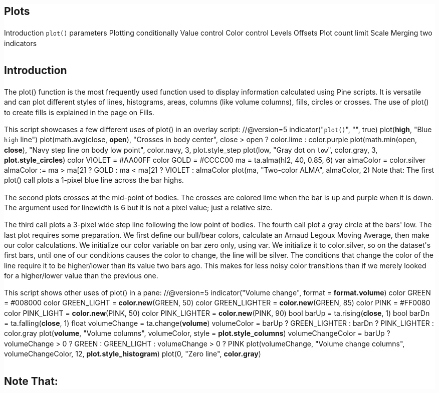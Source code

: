 
## Plots

Introduction
`plot()` parameters Plotting conditionally Value control Color control Levels Offsets Plot count limit Scale Merging two indicators

## Introduction

The plot() function is the most frequently used function used to display information calculated using Pine scripts. It is versatile and can plot different styles of lines, histograms, areas, columns (like volume columns), fills, circles or crosses. The use of plot() to create fills is explained in the page on Fills.

This script showcases a few different uses of plot() in an overlay script:
//@version=5 indicator("`plot()`", "", true)
plot(**high**, "Blue `high` line") plot(math.avg(close, **open**), "Crosses in body center", close > open ? color.lime : color.purple plot(math.min(open, **close**), "Navy step line on body low point", color.navy, 3, plot.style_step plot(low, "Gray dot on `low`", color.gray, 3, **plot.style_circles**)
color VIOLET = #AA00FF color GOLD   = #CCCC00 ma = ta.alma(hl2, 40, 0.85, 6) var almaColor = color.silver almaColor := ma > ma[2] ? GOLD : ma < ma[2]  ? VIOLET : almaColor plot(ma, "Two-color ALMA", almaColor, 2)
Note that:
The first plot() call plots a 1-pixel blue line across the bar highs.

The second plots crosses at the mid-point of bodies. The crosses are colored lime when the bar is up and purple when it is down. The argument used for linewidth  is 6  but it is not a pixel value; just a relative size.

The third call plots a 3-pixel wide step line following the low point of bodies. The fourth call plot a gray circle at the bars' low. The last plot requires some preparation. We first define our bull/bear colors, calculate an Arnaud Legoux Moving Average, then make our color calculations. We initialize our color variable on bar zero only, using var. We initialize it to color.silver, so on the dataset's first bars, until one of our conditions causes the color to change, the line will be silver. The conditions that change the color of the line require it to be higher/lower than its value two bars ago. This makes for less noisy color transitions than if we merely looked for a higher/lower value than the previous one.

This script shows other uses of plot() in a pane:
//@version=5 indicator("Volume change", format = **format.volume**)
color GREEN         = #008000 color GREEN_LIGHT   = **color.new**(GREEN, 50) color GREEN_LIGHTER = **color.new**(GREEN, 85) color PINK          = #FF0080
color PINK_LIGHT    = **color.new**(PINK, 50) color PINK_LIGHTER  = **color.new**(PINK, 90) bool  barUp = ta.rising(**close**, 1) bool  barDn = ta.falling(**close**, 1) float volumeChange = ta.change(**volume**) volumeColor = barUp ? GREEN_LIGHTER : barDn ? PINK_LIGHTER : color.gray plot(**volume**, "Volume columns", volumeColor, style = **plot.style_columns**) volumeChangeColor = barUp ? volumeChange > 0 ? GREEN : GREEN_LIGHT : volumeChange > 0 ? PINK
plot(volumeChange, "Volume change columns", volumeChangeColor, 12, **plot.style_histogram**) plot(0, "Zero line", **color.gray**)

## Note That:
